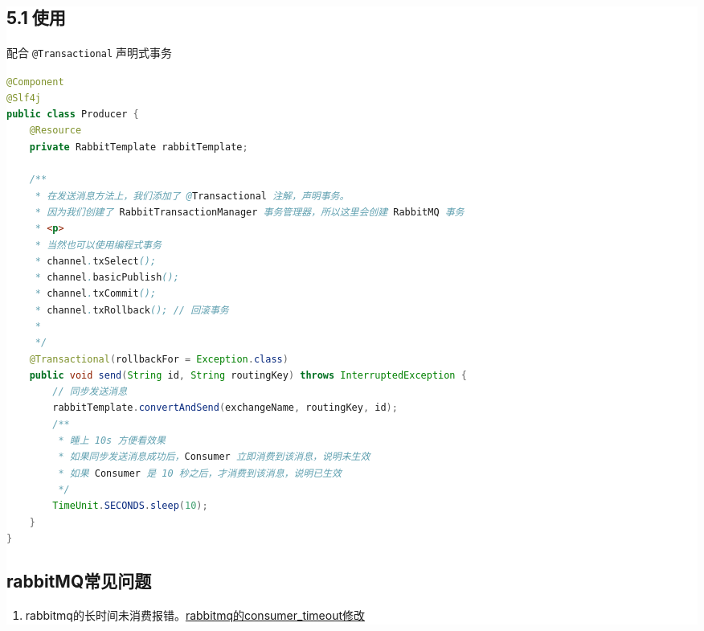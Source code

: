 ## 5.1 使用
配合 `@Transactional` 声明式事务
```java
@Component
@Slf4j
public class Producer {
    @Resource
    private RabbitTemplate rabbitTemplate;

    /**
     * 在发送消息方法上，我们添加了 @Transactional 注解，声明事务。
     * 因为我们创建了 RabbitTransactionManager 事务管理器，所以这里会创建 RabbitMQ 事务
     * <p>
     * 当然也可以使用编程式事务
     * channel.txSelect();
     * channel.basicPublish();
     * channel.txCommit();
     * channel.txRollback(); // 回滚事务
     *
     */
    @Transactional(rollbackFor = Exception.class)
    public void send(String id, String routingKey) throws InterruptedException {
        // 同步发送消息
        rabbitTemplate.convertAndSend(exchangeName, routingKey, id);
        /**
         * 睡上 10s 方便看效果
         * 如果同步发送消息成功后，Consumer 立即消费到该消息，说明未生效
         * 如果 Consumer 是 10 秒之后，才消费到该消息，说明已生效
         */
        TimeUnit.SECONDS.sleep(10);
    }
}
```


## rabbitMQ常见问题
1. rabbitmq的长时间未消费报错。[rabbitmq的consumer_timeout修改](https://www.cnblogs.com/long757747969/p/16936604.html)
